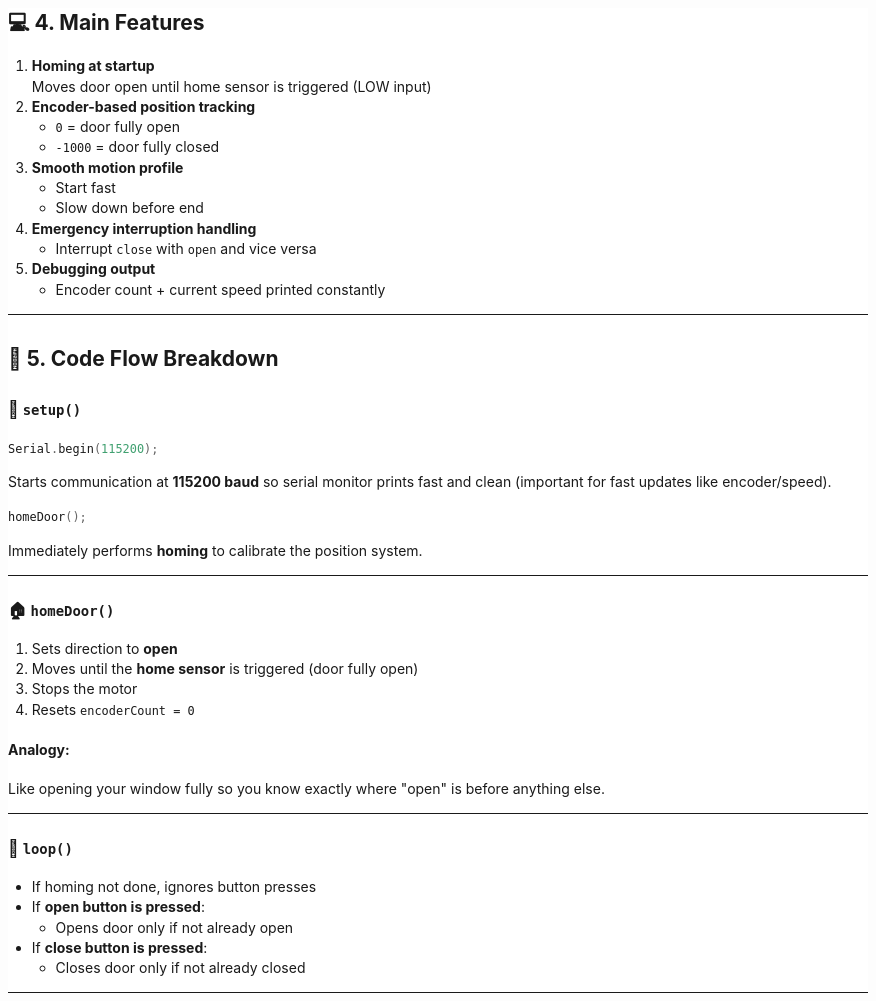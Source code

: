 
## 💻 4. Main Features

1. **Homing at startup**  
   Moves door open until home sensor is triggered (LOW input)
2. **Encoder-based position tracking**  
   - `0` = door fully open  
   - `-1000` = door fully closed  
3. **Smooth motion profile**  
   - Start fast  
   - Slow down before end
4. **Emergency interruption handling**
   - Interrupt `close` with `open` and vice versa
5. **Debugging output**
   - Encoder count + current speed printed constantly

---

## 🔁 5. Code Flow Breakdown

### 🔄 `setup()`
```cpp
Serial.begin(115200);
```
Starts communication at **115200 baud** so serial monitor prints fast and clean (important for fast updates like encoder/speed).

```cpp
homeDoor();
```
Immediately performs **homing** to calibrate the position system.

---

### 🏠 `homeDoor()`
1. Sets direction to **open**
2. Moves until the **home sensor** is triggered (door fully open)
3. Stops the motor
4. Resets `encoderCount = 0`

#### Analogy:
Like opening your window fully so you know exactly where "open" is before anything else.

---

### 🔄 `loop()`
- If homing not done, ignores button presses
- If **open button is pressed**:
  - Opens door only if not already open
- If **close button is pressed**:
  - Closes door only if not already closed

---